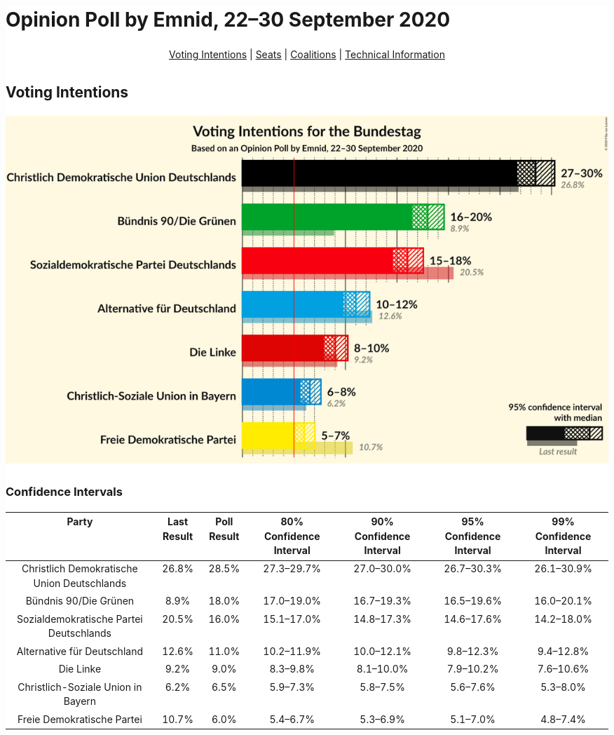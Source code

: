 # Opinion Poll by Emnid, 22–30 September 2020

<p align="center"><a href="#voting-intentions">Voting Intentions</a> | <a href="#seats">Seats</a> | <a href="#coalitions">Coalitions</a> | <a href="#technical-information">Technical Information</a></p>

## Voting Intentions

![Graph with voting intentions not yet produced](2020-09-30-Emnid.png "Voting Intentions")

### Confidence Intervals

| Party | Last Result | Poll Result | 80% Confidence Interval | 90% Confidence Interval | 95% Confidence Interval | 99% Confidence Interval |
|:-----:|:-----------:|:-----------:|:-----------------------:|:-----------------------:|:-----------------------:|:-----------------------:|
| Christlich Demokratische Union Deutschlands | 26.8% | 28.5% | 27.3–29.7% |27.0–30.0% |26.7–30.3% |26.1–30.9% |
| Bündnis 90/Die Grünen | 8.9% | 18.0% | 17.0–19.0% |16.7–19.3% |16.5–19.6% |16.0–20.1% |
| Sozialdemokratische Partei Deutschlands | 20.5% | 16.0% | 15.1–17.0% |14.8–17.3% |14.6–17.6% |14.2–18.0% |
| Alternative für Deutschland | 12.6% | 11.0% | 10.2–11.9% |10.0–12.1% |9.8–12.3% |9.4–12.8% |
| Die Linke | 9.2% | 9.0% | 8.3–9.8% |8.1–10.0% |7.9–10.2% |7.6–10.6% |
| Christlich-Soziale Union in Bayern | 6.2% | 6.5% | 5.9–7.3% |5.8–7.5% |5.6–7.6% |5.3–8.0% |
| Freie Demokratische Partei | 10.7% | 6.0% | 5.4–6.7% |5.3–6.9% |5.1–7.0% |4.8–7.4% |
